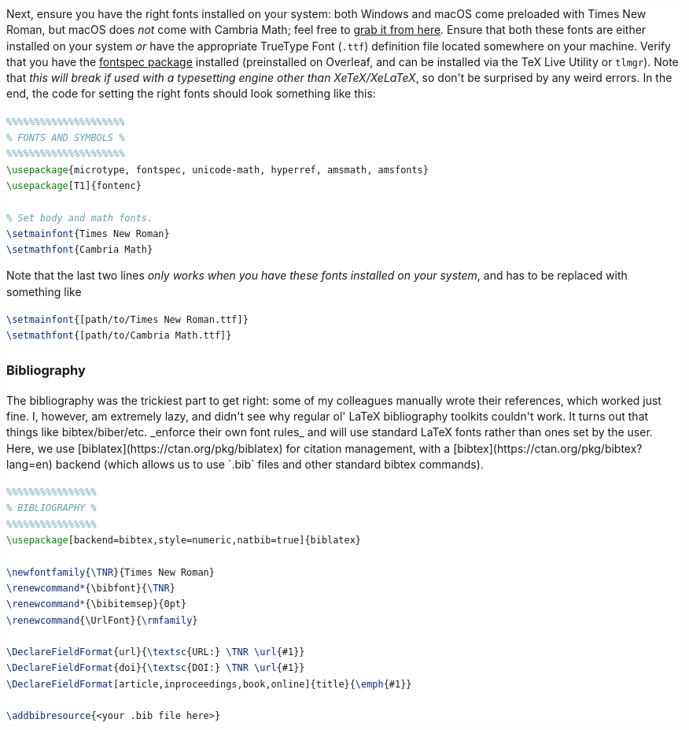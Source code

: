 Next, ensure you have the right fonts installed on your system: both Windows and macOS come preloaded with Times New Roman, but macOS does _not_ come with Cambria Math; feel free to [grab it from here](../../../assets/fonts/Cambria%20Math.ttf). Ensure that both these fonts are either installed on your system _or_ have the appropriate TrueType Font (`.ttf`) definition file located somewhere on your machine. Verify that you have the [fontspec package](https://ctan.org/pkg/fontspec?lang=en) installed (preinstalled on Overleaf, and can be installed via the TeX Live Utility or `tlmgr`). Note that _this will break if used with a typesetting engine other than XeTeX/XeLaTeX_, so don't be surprised by any weird errors. In the end, the code for setting the right fonts should look something like this: 

```latex
%%%%%%%%%%%%%%%%%%%%%
% FONTS AND SYMBOLS %
%%%%%%%%%%%%%%%%%%%%%
\usepackage{microtype, fontspec, unicode-math, hyperref, amsmath, amsfonts}
\usepackage[T1]{fontenc}

% Set body and math fonts.
\setmainfont{Times New Roman}
\setmathfont{Cambria Math}
```

Note that the last two lines _only works when you have these fonts installed on your system_, and has to be replaced with something like

```latex
\setmainfont{[path/to/Times New Roman.ttf]}
\setmathfont{[path/to/Cambria Math.ttf]}
```

<h3 style="blog-title">Bibliography</h3>
The bibliography was the trickiest part to get right: some of my colleagues manually wrote their references, which worked just fine. I, however, am extremely lazy, and didn't see why regular ol' LaTeX bibliography toolkits couldn't work. It turns out that things like bibtex/biber/etc. _enforce their own font rules_ and will use standard LaTeX fonts rather than ones set by the user. Here, we use [biblatex](https://ctan.org/pkg/biblatex) for citation management, with a [bibtex](https://ctan.org/pkg/bibtex?lang=en) backend (which allows us to use `.bib` files and other standard bibtex commands).

```latex
%%%%%%%%%%%%%%%%
% BIBLIOGRAPHY %
%%%%%%%%%%%%%%%%
\usepackage[backend=bibtex,style=numeric,natbib=true]{biblatex}

\newfontfamily{\TNR}{Times New Roman}
\renewcommand*{\bibfont}{\TNR}
\renewcommand*{\bibitemsep}{0pt}
\renewcommand{\UrlFont}{\rmfamily}

\DeclareFieldFormat{url}{\textsc{URL:} \TNR \url{#1}}
\DeclareFieldFormat{doi}{\textsc{DOI:} \TNR \url{#1}}
\DeclareFieldFormat[article,inproceedings,book,online]{title}{\emph{#1}}

\addbibresource{<your .bib file here>}
```

